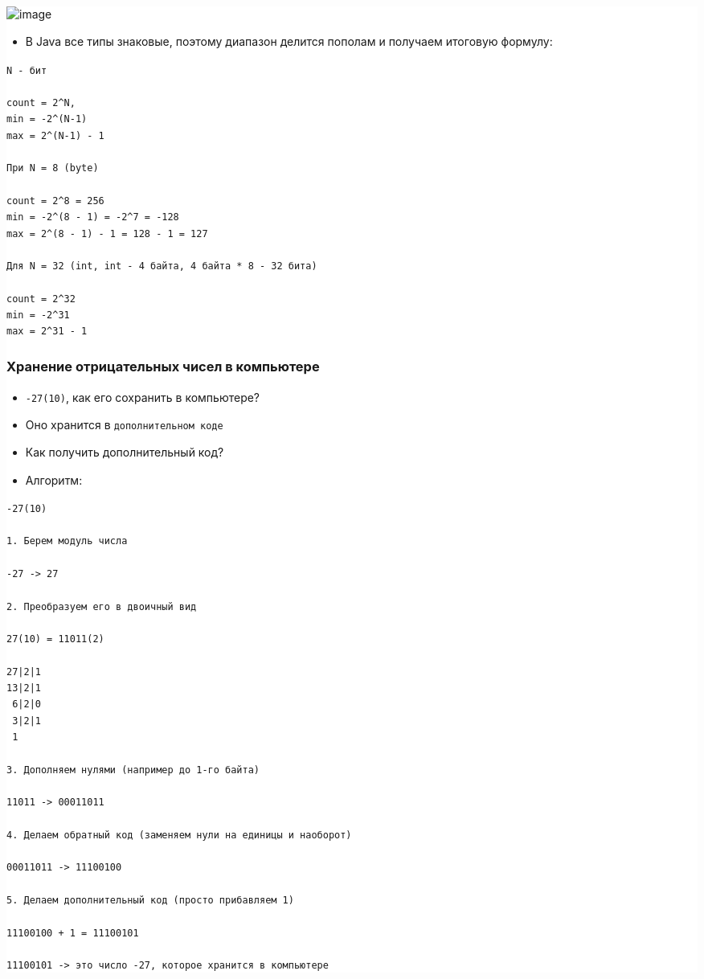 ![image](https://raw.githubusercontent.com/ait-tr/cohort27/main/basic_programming/lesson_05/img/2.png)

* В Java все типы знаковые, поэтому диапазон делится пополам и получаем итоговую формулу:

```
N - бит

count = 2^N,
min = -2^(N-1)
max = 2^(N-1) - 1

При N = 8 (byte)

count = 2^8 = 256
min = -2^(8 - 1) = -2^7 = -128
max = 2^(8 - 1) - 1 = 128 - 1 = 127

Для N = 32 (int, int - 4 байта, 4 байта * 8 - 32 бита)

count = 2^32
min = -2^31
max = 2^31 - 1
```

### Хранение отрицательных чисел в компьютере

* `-27(10)`, как его сохранить в компьютере?

* Оно хранится в `дополнительном коде`

* Как получить дополнительный код?

* Алгоритм:

```
-27(10)

1. Берем модуль числа

-27 -> 27

2. Преобразуем его в двоичный вид

27(10) = 11011(2) 

27|2|1
13|2|1
 6|2|0
 3|2|1
 1

3. Дополняем нулями (например до 1-го байта)

11011 -> 00011011

4. Делаем обратный код (заменяем нули на единицы и наоборот)

00011011 -> 11100100

5. Делаем дополнительный код (просто прибавляем 1)

11100100 + 1 = 11100101

11100101 -> это число -27, которое хранится в компьютере
```
